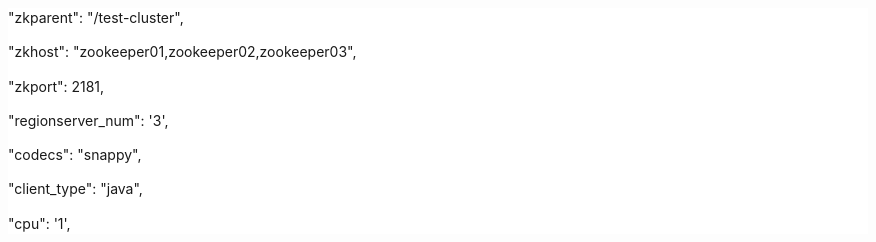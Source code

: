 </td>
<td>

"zkparent": "/test-cluster",

</td></tr>
<tr>
<td>

</td>
<td>

"zkhost": "zookeeper01,zookeeper02,zookeeper03",

</td></tr>
<tr>
<td>

</td>
<td>

"zkport": 2181,

</td></tr>
<tr>
<td>

</td>
<td>

"regionserver_num": '3',

</td></tr>
<tr>
<td>

</td>
<td>

"codecs": "snappy",

</td></tr>
<tr>
<td>

</td>
<td>

"client_type": "java",

</td></tr>
<tr>
<td>

</td>
<td>

"cpu": '1',

</td></tr>
<tr>
<td>
